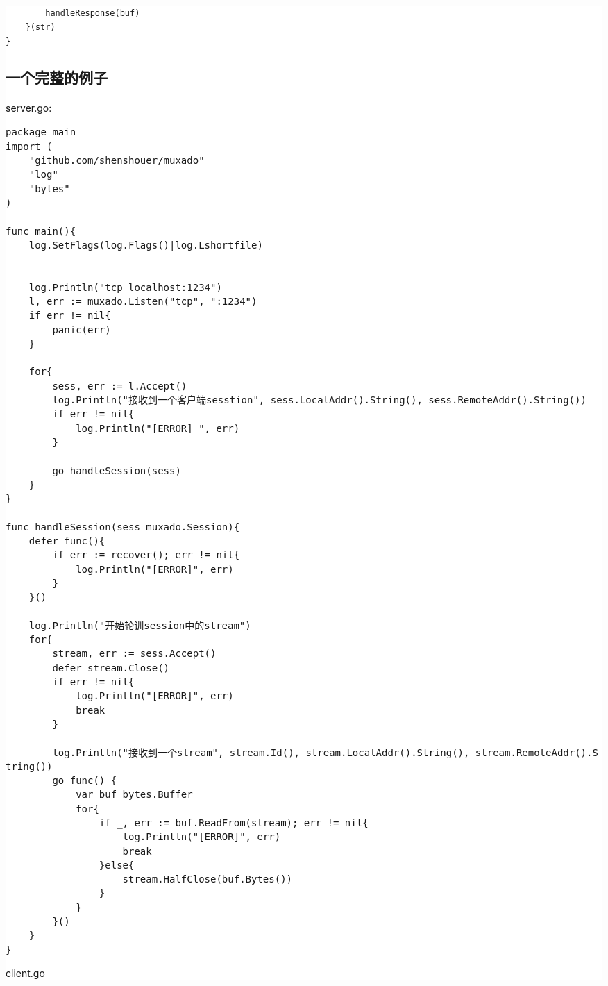 		    handleResponse(buf)
	    }(str)
    }
## 一个完整的例子
server.go:
<pre>
package main
import (
	"github.com/shenshouer/muxado"
	"log"
	"bytes"
)

func main(){
	log.SetFlags(log.Flags()|log.Lshortfile)


	log.Println("tcp localhost:1234")
	l, err := muxado.Listen("tcp", ":1234")
	if err != nil{
		panic(err)
	}

	for{
		sess, err := l.Accept()
		log.Println("接收到一个客户端sesstion", sess.LocalAddr().String(), sess.RemoteAddr().String())
		if err != nil{
			log.Println("[ERROR] ", err)
		}

		go handleSession(sess)
	}
}

func handleSession(sess muxado.Session){
	defer func(){
		if err := recover(); err != nil{
			log.Println("[ERROR]", err)
		}
	}()

	log.Println("开始轮训session中的stream")
	for{
		stream, err := sess.Accept()
		defer stream.Close()
		if err != nil{
			log.Println("[ERROR]", err)
			break
		}

		log.Println("接收到一个stream", stream.Id(), stream.LocalAddr().String(), stream.RemoteAddr().String())
		go func() {
			var buf bytes.Buffer
			for{
				if _, err := buf.ReadFrom(stream); err != nil{
					log.Println("[ERROR]", err)
					break
				}else{
					stream.HalfClose(buf.Bytes())
				}
			}
		}()
	}
}
</pre>
client.go